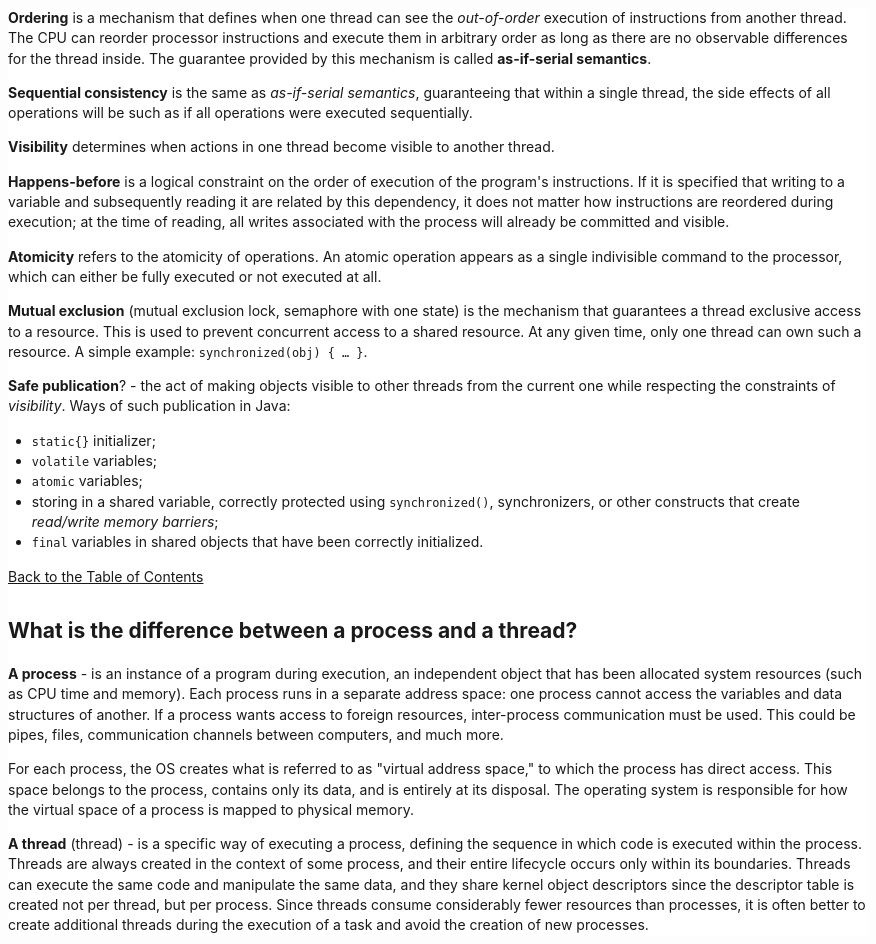 **Ordering** is a mechanism that defines when one thread can see the _out-of-order_ execution of instructions from another thread. The CPU can reorder processor instructions and execute them in arbitrary order as long as there are no observable differences for the thread inside. The guarantee provided by this mechanism is called **as-if-serial semantics**.

**Sequential consistency** is the same as _as-if-serial semantics_, guaranteeing that within a single thread, the side effects of all operations will be such as if all operations were executed sequentially.

**Visibility** determines when actions in one thread become visible to another thread.

**Happens-before** is a logical constraint on the order of execution of the program's instructions. If it is specified that writing to a variable and subsequently reading it are related by this dependency, it does not matter how instructions are reordered during execution; at the time of reading, all writes associated with the process will already be committed and visible.

**Atomicity** refers to the atomicity of operations. An atomic operation appears as a single indivisible command to the processor, which can either be fully executed or not executed at all.

**Mutual exclusion** (mutual exclusion lock, semaphore with one state) is the mechanism that guarantees a thread exclusive access to a resource. This is used to prevent concurrent access to a shared resource. At any given time, only one thread can own such a resource. A simple example: `synchronized(obj) { … }`.

**Safe publication**? - the act of making objects visible to other threads from the current one while respecting the constraints of _visibility_. Ways of such publication in Java:

-   `static{}` initializer;
-   `volatile` variables;
-   `atomic` variables;
-   storing in a shared variable, correctly protected using `synchronized()`, synchronizers, or other constructs that create _read/write memory barriers_;
-   `final` variables in shared objects that have been correctly initialized.

[Back to the Table of Contents](#Multithreading)

## What is the difference between a process and a thread?

**A process** - is an instance of a program during execution, an independent object that has been allocated system resources (such as CPU time and memory). Each process runs in a separate address space: one process cannot access the variables and data structures of another. If a process wants access to foreign resources, inter-process communication must be used. This could be pipes, files, communication channels between computers, and much more.

For each process, the OS creates what is referred to as "virtual address space," to which the process has direct access. This space belongs to the process, contains only its data, and is entirely at its disposal. The operating system is responsible for how the virtual space of a process is mapped to physical memory.

**A thread** (thread) - is a specific way of executing a process, defining the sequence in which code is executed within the process. Threads are always created in the context of some process, and their entire lifecycle occurs only within its boundaries.
Threads can execute the same code and manipulate the same data, and they share kernel object descriptors since the descriptor table is created not per thread, but per process.
Since threads consume considerably fewer resources than processes, it is often better to create additional threads during the execution of a task and avoid the creation of new processes.
